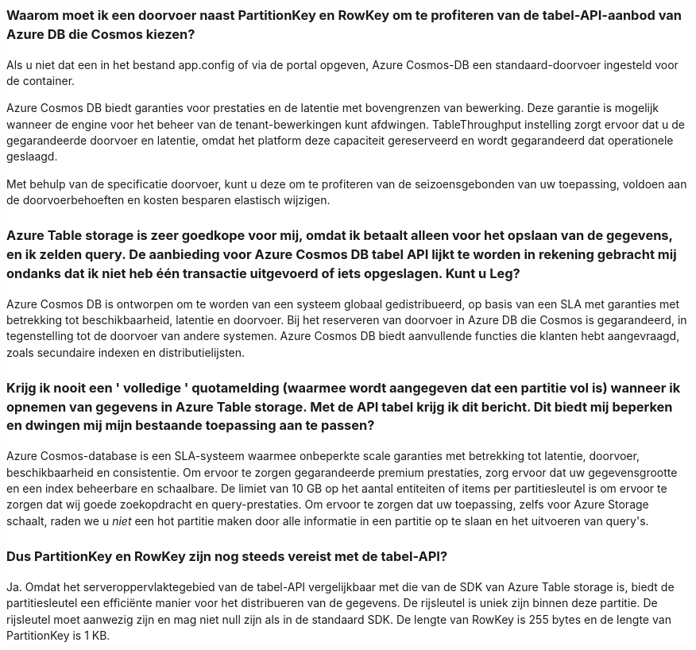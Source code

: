 ### <a name="why-do-i-need-to-choose-a-throughput-apart-from-partitionkey-and-rowkey-to-take-advantage-of-the-table-api-offering-of-azure-cosmos-db"></a>Waarom moet ik een doorvoer naast PartitionKey en RowKey om te profiteren van de tabel-API-aanbod van Azure DB die Cosmos kiezen?
Als u niet dat een in het bestand app.config of via de portal opgeven, Azure Cosmos-DB een standaard-doorvoer ingesteld voor de container. 

Azure Cosmos DB biedt garanties voor prestaties en de latentie met bovengrenzen van bewerking. Deze garantie is mogelijk wanneer de engine voor het beheer van de tenant-bewerkingen kunt afdwingen. TableThroughput instelling zorgt ervoor dat u de gegarandeerde doorvoer en latentie, omdat het platform deze capaciteit gereserveerd en wordt gegarandeerd dat operationele geslaagd. 

Met behulp van de specificatie doorvoer, kunt u deze om te profiteren van de seizoensgebonden van uw toepassing, voldoen aan de doorvoerbehoeften en kosten besparen elastisch wijzigen.

### <a name="azure-table-storage-has-been-very-inexpensive-for-me-because-i-pay-only-to-store-the-data-and-i-rarely-query-the-azure-cosmos-db-table-api-offering-seems-to-be-charging-me-even-though-i-have-not-performed-a-single-transaction-or-stored-anything-can-you-please-explain"></a>Azure Table storage is zeer goedkope voor mij, omdat ik betaalt alleen voor het opslaan van de gegevens, en ik zelden query. De aanbieding voor Azure Cosmos DB tabel API lijkt te worden in rekening gebracht mij ondanks dat ik niet heb één transactie uitgevoerd of iets opgeslagen. Kunt u Leg?

Azure Cosmos DB is ontworpen om te worden van een systeem globaal gedistribueerd, op basis van een SLA met garanties met betrekking tot beschikbaarheid, latentie en doorvoer. Bij het reserveren van doorvoer in Azure DB die Cosmos is gegarandeerd, in tegenstelling tot de doorvoer van andere systemen. Azure Cosmos DB biedt aanvullende functies die klanten hebt aangevraagd, zoals secundaire indexen en distributielijsten.  

### <a name="i-never-get-a-quota-full-notification-indicating-that-a-partition-is-full-when-i-ingest-data-into-azure-table-storage-with-the-table-api-i-do-get-this-message-is-this-offering-limiting-me-and-forcing-me-to-change-my-existing-application"></a>Krijg ik nooit een ' volledige ' quotamelding (waarmee wordt aangegeven dat een partitie vol is) wanneer ik opnemen van gegevens in Azure Table storage. Met de API tabel krijg ik dit bericht. Dit biedt mij beperken en dwingen mij mijn bestaande toepassing aan te passen?

Azure Cosmos-database is een SLA-systeem waarmee onbeperkte scale garanties met betrekking tot latentie, doorvoer, beschikbaarheid en consistentie. Om ervoor te zorgen gegarandeerde premium prestaties, zorg ervoor dat uw gegevensgrootte en een index beheerbare en schaalbare. De limiet van 10 GB op het aantal entiteiten of items per partitiesleutel is om ervoor te zorgen dat wij goede zoekopdracht en query-prestaties. Om ervoor te zorgen dat uw toepassing, zelfs voor Azure Storage schaalt, raden we u *niet* een hot partitie maken door alle informatie in een partitie op te slaan en het uitvoeren van query's. 

### <a name="so-partitionkey-and-rowkey-are-still-required-with-the-table-api"></a>Dus PartitionKey en RowKey zijn nog steeds vereist met de tabel-API? 
Ja. Omdat het serveroppervlaktegebied van de tabel-API vergelijkbaar met die van de SDK van Azure Table storage is, biedt de partitiesleutel een efficiënte manier voor het distribueren van de gegevens. De rijsleutel is uniek zijn binnen deze partitie. De rijsleutel moet aanwezig zijn en mag niet null zijn als in de standaard SDK. De lengte van RowKey is 255 bytes en de lengte van PartitionKey is 1 KB. 

